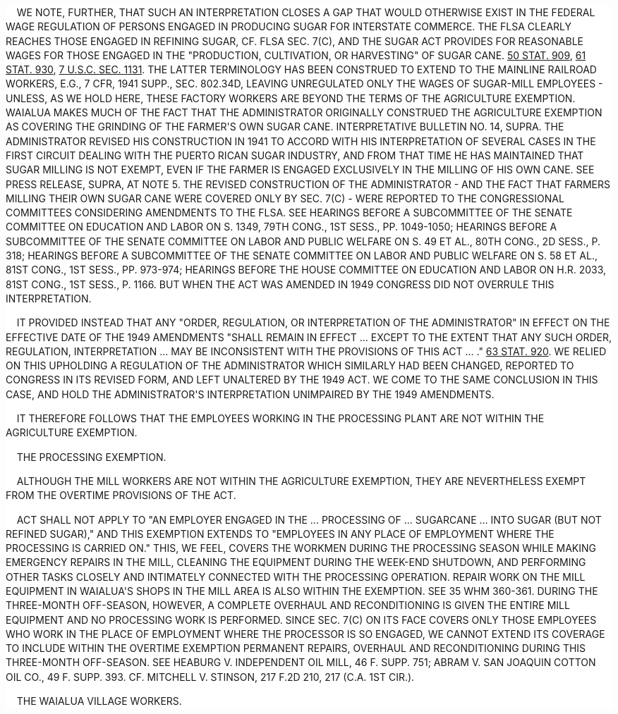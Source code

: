     WE NOTE, FURTHER, THAT SUCH AN INTERPRETATION CLOSES A GAP THAT WOULD OTHERWISE EXIST IN THE FEDERAL WAGE REGULATION OF PERSONS ENGAGED IN PRODUCING SUGAR FOR INTERSTATE COMMERCE.  THE FLSA CLEARLY REACHES THOSE ENGAGED IN REFINING SUGAR, CF. FLSA SEC. 7(C), AND THE SUGAR ACT PROVIDES FOR REASONABLE WAGES FOR THOSE ENGAGED IN THE "PRODUCTION, CULTIVATION, OR HARVESTING" OF SUGAR CANE.  [50 STAT. 909][/us/stat/50/909], [61 STAT. 930][/us/stat/61/930], [7 U.S.C. SEC. 1131][/us/usc/t7/s1131].  THE LATTER TERMINOLOGY HAS BEEN CONSTRUED TO EXTEND TO THE MAINLINE RAILROAD WORKERS, E.G., 7 CFR, 1941 SUPP., SEC. 802.34D, LEAVING UNREGULATED ONLY THE WAGES OF SUGAR-MILL EMPLOYEES - UNLESS, AS WE HOLD HERE, THESE FACTORY WORKERS ARE BEYOND THE TERMS OF THE AGRICULTURE EXEMPTION.   WAIALUA MAKES MUCH OF THE FACT THAT THE ADMINISTRATOR ORIGINALLY CONSTRUED THE AGRICULTURE EXEMPTION AS COVERING THE GRINDING OF THE FARMER'S OWN SUGAR CANE.  INTERPRETATIVE BULLETIN NO. 14, SUPRA.  THE ADMINISTRATOR REVISED HIS CONSTRUCTION IN 1941 TO ACCORD WITH HIS INTERPRETATION OF SEVERAL CASES IN THE FIRST CIRCUIT DEALING WITH THE PUERTO RICAN SUGAR INDUSTRY, AND FROM THAT TIME HE HAS MAINTAINED THAT SUGAR MILLING IS NOT EXEMPT, EVEN IF THE FARMER IS ENGAGED EXCLUSIVELY IN THE MILLING OF HIS OWN CANE.  SEE PRESS RELEASE, SUPRA, AT NOTE 5.  THE REVISED CONSTRUCTION OF THE ADMINISTRATOR - AND THE FACT THAT FARMERS MILLING THEIR OWN SUGAR CANE WERE COVERED ONLY BY SEC. 7(C) - WERE REPORTED TO THE CONGRESSIONAL COMMITTEES CONSIDERING AMENDMENTS TO THE FLSA.  SEE HEARINGS BEFORE A SUBCOMMITTEE OF THE SENATE COMMITTEE ON EDUCATION AND LABOR ON S. 1349, 79TH CONG., 1ST SESS., PP. 1049-1050; HEARINGS BEFORE A SUBCOMMITTEE OF THE SENATE COMMITTEE ON LABOR AND PUBLIC WELFARE ON S. 49 ET AL., 80TH CONG., 2D SESS., P. 318; HEARINGS BEFORE A SUBCOMMITTEE OF THE SENATE COMMITTEE ON LABOR AND PUBLIC WELFARE ON S. 58 ET AL., 81ST CONG., 1ST SESS., PP. 973-974; HEARINGS BEFORE THE HOUSE COMMITTEE ON EDUCATION AND LABOR ON H.R. 2033, 81ST CONG., 1ST SESS., P. 1166.  BUT WHEN THE ACT WAS AMENDED IN 1949 CONGRESS DID NOT OVERRULE THIS INTERPRETATION.

    IT PROVIDED INSTEAD THAT ANY "ORDER, REGULATION, OR INTERPRETATION OF THE ADMINISTRATOR" IN EFFECT ON THE EFFECTIVE DATE OF THE 1949 AMENDMENTS "SHALL REMAIN IN EFFECT  ... EXCEPT TO THE EXTENT THAT ANY SUCH ORDER, REGULATION, INTERPRETATION  ... MAY BE INCONSISTENT WITH THE PROVISIONS OF THIS ACT  ...  ."  [63 STAT. 920][/us/stat/63/920].  WE RELIED ON THIS UPHOLDING A REGULATION OF THE ADMINISTRATOR WHICH SIMILARLY HAD BEEN CHANGED, REPORTED TO CONGRESS IN ITS REVISED FORM, AND LEFT UNALTERED BY THE 1949 ACT.  WE COME TO THE SAME CONCLUSION IN THIS CASE, AND HOLD THE ADMINISTRATOR'S INTERPRETATION UNIMPAIRED BY THE 1949 AMENDMENTS.

    IT THEREFORE FOLLOWS THAT THE EMPLOYEES WORKING IN THE PROCESSING PLANT ARE NOT WITHIN THE AGRICULTURE EXEMPTION.

    THE PROCESSING EXEMPTION.

    ALTHOUGH THE MILL WORKERS ARE NOT WITHIN THE AGRICULTURE EXEMPTION, THEY ARE NEVERTHELESS EXEMPT FROM THE OVERTIME PROVISIONS OF THE ACT.

    ACT SHALL NOT APPLY TO "AN EMPLOYER ENGAGED IN THE  ...  PROCESSING OF ... SUGARCANE  ...  INTO SUGAR (BUT NOT REFINED SUGAR)," AND THIS EXEMPTION EXTENDS TO "EMPLOYEES IN ANY PLACE OF EMPLOYMENT WHERE THE PROCESSING IS CARRIED ON."  THIS, WE FEEL, COVERS THE WORKMEN DURING THE PROCESSING SEASON WHILE MAKING EMERGENCY REPAIRS IN THE MILL, CLEANING THE EQUIPMENT DURING THE WEEK-END SHUTDOWN, AND PERFORMING OTHER TASKS CLOSELY AND INTIMATELY CONNECTED WITH THE PROCESSING OPERATION.  REPAIR WORK ON THE MILL EQUIPMENT IN WAIALUA'S SHOPS IN THE MILL AREA IS ALSO WITHIN THE EXEMPTION.  SEE 35 WHM 360-361.  DURING THE THREE-MONTH OFF-SEASON, HOWEVER, A COMPLETE OVERHAUL AND RECONDITIONING IS GIVEN THE ENTIRE MILL EQUIPMENT AND NO PROCESSING WORK IS PERFORMED.  SINCE SEC. 7(C) ON ITS FACE COVERS ONLY THOSE EMPLOYEES WHO WORK IN THE PLACE OF EMPLOYMENT WHERE THE PROCESSOR IS SO ENGAGED, WE CANNOT EXTEND ITS COVERAGE TO INCLUDE WITHIN THE OVERTIME EXEMPTION PERMANENT REPAIRS, OVERHAUL AND RECONDITIONING DURING THIS THREE-MONTH OFF-SEASON.  SEE HEABURG V. INDEPENDENT OIL MILL, 46 F. SUPP. 751; ABRAM V. SAN JOAQUIN COTTON OIL CO., 49 F. SUPP. 393.  CF. MITCHELL V. STINSON, 217 F.2D 210, 217 (C.A. 1ST CIR.).

    THE WAIALUA VILLAGE WORKERS.


[/us/courts/scotus/usReporter/349/254]: https://publicdocs.github.io/go/links?ns=uslm-x&ref=%2Fus%2Fcourts%2Fscotus%2FusReporter%2F349%2F254
[/us/courts/scotus/usReporter/317/111]: https://publicdocs.github.io/go/links?ns=uslm-x&ref=%2Fus%2Fcourts%2Fscotus%2FusReporter%2F317%2F111
[/us/stat/52/1060]: https://publicdocs.github.io/go/links?ns=uslm&ref=%2Fus%2Fstat%2F52%2F1060
[/us/usc/t29/s201]: https://publicdocs.github.io/go/links?ns=uslm&ref=%2Fus%2Fusc%2Ft29%2Fs201
[/us/courts/scotus/usReporter/297/1]: https://publicdocs.github.io/go/links?ns=uslm-x&ref=%2Fus%2Fcourts%2Fscotus%2FusReporter%2F297%2F1
[/us/courts/scotus/usReporter/317/111]: https://publicdocs.github.io/go/links?ns=uslm-x&ref=%2Fus%2Fcourts%2Fscotus%2FusReporter%2F317%2F111
[/us/courts/scotus/usReporter/348/870]: https://publicdocs.github.io/go/links?ns=uslm-x&ref=%2Fus%2Fcourts%2Fscotus%2FusReporter%2F348%2F870
[/us/courts/scotus/usReporter/322/607]: https://publicdocs.github.io/go/links?ns=uslm-x&ref=%2Fus%2Fcourts%2Fscotus%2FusReporter%2F322%2F607
[/us/stat/50/909]: https://publicdocs.github.io/go/links?ns=uslm&ref=%2Fus%2Fstat%2F50%2F909
[/us/stat/61/930]: https://publicdocs.github.io/go/links?ns=uslm&ref=%2Fus%2Fstat%2F61%2F930
[/us/usc/t7/s1131]: https://publicdocs.github.io/go/links?ns=uslm&ref=%2Fus%2Fusc%2Ft7%2Fs1131
[/us/stat/63/920]: https://publicdocs.github.io/go/links?ns=uslm&ref=%2Fus%2Fstat%2F63%2F920
[/us/stat/63/911]: https://publicdocs.github.io/go/links?ns=uslm&ref=%2Fus%2Fstat%2F63%2F911
[/us/usc/t29/s203]: https://publicdocs.github.io/go/links?ns=uslm&ref=%2Fus%2Fusc%2Ft29%2Fs203
[/us/courts/scotus/usReporter/316/517]: https://publicdocs.github.io/go/links?ns=uslm-x&ref=%2Fus%2Fcourts%2Fscotus%2FusReporter%2F316%2F517
[/us/courts/scotus/usReporter/317/564]: https://publicdocs.github.io/go/links?ns=uslm-x&ref=%2Fus%2Fcourts%2Fscotus%2FusReporter%2F317%2F564
[/us/courts/scotus/usReporter/325/578]: https://publicdocs.github.io/go/links?ns=uslm-x&ref=%2Fus%2Fcourts%2Fscotus%2FusReporter%2F325%2F578
[/us/courts/scotus/usReporter/310/534]: https://publicdocs.github.io/go/links?ns=uslm-x&ref=%2Fus%2Fcourts%2Fscotus%2FusReporter%2F310%2F534
[/us/stat/52/1067]: https://publicdocs.github.io/go/links?ns=uslm&ref=%2Fus%2Fstat%2F52%2F1067
[/us/usc/t29/s213]: https://publicdocs.github.io/go/links?ns=uslm&ref=%2Fus%2Fusc%2Ft29%2Fs213
[/us/stat/52/1060]: https://publicdocs.github.io/go/links?ns=uslm&ref=%2Fus%2Fstat%2F52%2F1060
[/us/usc/t29/s203]: https://publicdocs.github.io/go/links?ns=uslm&ref=%2Fus%2Fusc%2Ft29%2Fs203
[/us/stat/52/1063]: https://publicdocs.github.io/go/links?ns=uslm&ref=%2Fus%2Fstat%2F52%2F1063
[/us/usc/t29/s207]: https://publicdocs.github.io/go/links?ns=uslm&ref=%2Fus%2Fusc%2Ft29%2Fs207
[/us/courts/scotus/usReporter/337/755]: https://publicdocs.github.io/go/links?ns=uslm-x&ref=%2Fus%2Fcourts%2Fscotus%2FusReporter%2F337%2F755
[/us/stat/63/920]: https://publicdocs.github.io/go/links?ns=uslm&ref=%2Fus%2Fstat%2F63%2F920
[/us/stat/52/1067]: https://publicdocs.github.io/go/links?ns=uslm&ref=%2Fus%2Fstat%2F52%2F1067
[/us/usc/t29/s213]: https://publicdocs.github.io/go/links?ns=uslm&ref=%2Fus%2Fusc%2Ft29%2Fs213